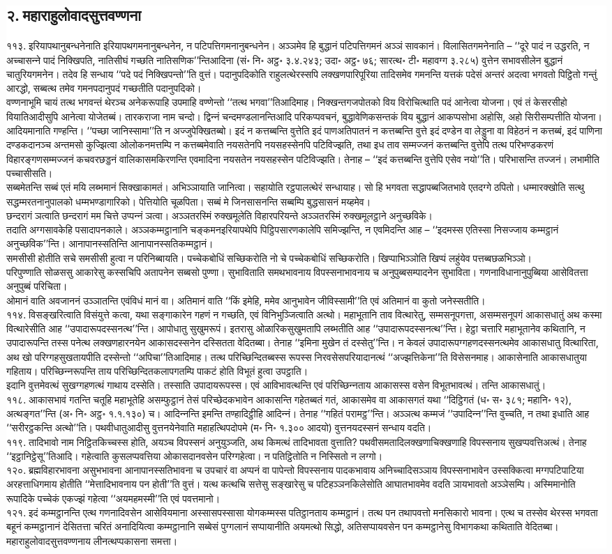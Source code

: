 
## २. महाराहुलोवादसुत्तवण्णना

११३. इरियापथानुबन्धनेनाति इरियापथगमनानुबन्धनेन, न पटिपत्तिगमनानुबन्धनेन। अञ्‍ञमेव हि बुद्धानं पटिपत्तिगमनं अञ्‍ञं सावकानं। विलासितगमनेनाति – ‘‘दूरे पादं न उद्धरति, न अच्‍चासन्‍ने पादं निक्खिपति, नातिसीघं गच्छति नातिसणिक’’न्तिआदिना (सं॰ नि॰ अट्ठ॰ ३.४.२४३; उदा॰ अट्ठ॰ ७६; सारत्थ॰ टी॰ महावग्ग ३.२८५) वुत्तेन सभावसीलेन बुद्धानं चातुरियगमनेन। तदेव हि सन्धाय ‘‘पदे पदं निक्खिपन्तो’’ति वुत्तं। पदानुपदिकोति राहुलत्थेरस्सपि लक्खणपारिपूरिया तादिसमेव गमनन्ति यत्तकं पदेसं अन्तरं अदत्वा भगवतो पिट्ठितो गन्तुं आरद्धो, सब्बत्थ तमेव गमनपदानुपदं गच्छतीति पदानुपदिको।  
वण्णनाभूमि चायं तत्थ भगवन्तं थेरञ्‍च अनेकरूपाहि उपमाहि वण्णेन्तो ‘‘तत्थ भगवा’’तिआदिमाह। निक्खन्तगजपोतको विय विरोचित्थाति पदं आनेत्वा योजना। एवं तं केसरसीहो वियातिआदीसुपि आनेत्वा योजेतब्बं। तारकराजा नाम चन्दो। द्विन्‍नं चन्दमण्डलानन्तिआदि परिकप्पवचनं, बुद्धावेणिकसन्तकं विय बुद्धानं आकप्पसोभा अहोसि, अहो सिरीसम्पत्तीति योजना।  
आदियमानाति गण्हन्ति। ‘‘पच्छा जानिस्सामा’’ति न अज्‍जुपेक्खितब्बो। इदं न कत्तब्बन्ति वुत्तेति इदं पाणअतिपातनं न कत्तब्बन्ति वुत्ते इदं दण्डेन वा लेड्डुना वा विहेठनं न कत्तब्बं, इदं पाणिना दण्डकदानञ्‍च अन्तमसो कुज्झित्वा ओलोकनमत्तम्पि न कत्तब्बमेवाति नयसतेनपि नयसहस्सेनपि पटिविज्झति, तथा इध ताव सम्मज्‍जनं कत्तब्बन्ति वुत्तेपि तत्थ परिभण्डकरणं विहारङ्गणसम्मज्‍जनं कचवरछड्डनं वालिकासमकिरणन्ति एवमादिना नयसतेन नयसहस्सेन पटिविज्झति। तेनाह – ‘‘इदं कत्तब्बन्ति वुत्तेपि एसेव नयो’’ति। परिभासन्ति तज्‍जनं। लभामीति पच्‍चासीसति।  
सब्बमेतन्ति सब्बं एतं मयि लब्भमानं सिक्खाकामतं। अभिञ्‍ञायाति जानित्वा। सहायोति रट्ठपालत्थेरं सन्धायाह। सो हि भगवता सद्धापब्बजितभावे एतदग्गे ठपितो। धम्मारक्खोति सत्थु सद्धम्मरतनानुपालको धम्मभण्डागारिको। पेत्तियोति चूळपिता। सब्बं मे जिनसासनन्ति सब्बम्पि बुद्धसासनं मय्हमेव।  
छन्दरागं ञत्वाति छन्दरागं मम चित्ते उप्पन्‍नं ञत्वा। अञ्‍ञतरस्मिं रुक्खमूलेति विहारपरियन्ते अञ्‍ञतरस्मिं रुक्खमूलट्ठाने अनुच्छविके।  
तदाति अग्गसावकेहि पसादापनकाले। अञ्‍ञकम्मट्ठानानि चङ्कमनइरियापथेपि पिट्ठिपसारणकालेपि समिज्झन्ति, न एवमिदन्ति आह – ‘‘इदमस्स एतिस्सा निसज्‍जाय कम्मट्ठानं अनुच्छविक’’न्ति। आनापानस्सतिन्ति आनापानस्सतिकम्मट्ठानं।  
समसीसी होतीति सचे समसीसी हुत्वा न परिनिब्बायति। पच्‍चेकबोधिं सच्छिकरोति नो चे पच्‍चेकबोधिं सच्छिकरोति। खिप्पाभिञ्‍ञोति खिप्पं लहुंयेव पत्तब्बछळभिञ्‍ञो।  
परिपुण्णाति सोळससु आकारेसु कस्सचिपि अतापनेन सब्बसो पुण्णा। सुभाविताति समथभावनाय विपस्सनाभावनाय च अनुपुब्बसम्पादनेन सुभाविता। गणनाविधानानुपुब्बिया आसेवितत्ता अनुपुब्बं परिचिता।  
ओमानं वाति अवजाननं उञ्‍ञातन्ति एवंविधं मानं वा। अतिमानं वाति ‘‘किं इमेहि, ममेव आनुभावेन जीविस्सामी’’ति एवं अतिमानं वा कुतो जनेस्सतीति।  
११४. विसङ्खरित्वाति विसंयुत्ते कत्वा, यथा सङ्गाकारेन गहणं न गच्छति, एवं विनिभुञ्‍जित्वाति अत्थो। महाभूतानि ताव वित्थारेतु, सम्मसनूपगत्ता, असम्मसनूपगं आकासधातुं अथ कस्मा वित्थारेसीति आह ‘‘उपादारूपदस्सनत्थ’’न्ति। आपोधातु सुखुमरूपं। इतरासु ओळारिकसुखुमतापि लब्भतीति आह ‘‘उपादारूपदस्सनत्थ’’न्ति। हेट्ठा चत्तारि महाभूतानेव कथितानि, न उपादारूपन्ति तस्स पनेत्थ लक्खणहारनयेन आकासदस्सनेन दस्सितता वेदितब्बा। तेनाह ‘‘इमिना मुखेन तं दस्सेतु’’न्ति। न केवलं उपादारूपग्गहणदस्सनत्थमेव आकासधातु वित्थारिता, अथ खो परिग्गहसुखतायपीति दस्सेन्तो ‘‘अपिचा’’तिआदिमाह। तत्थ परिच्छिन्दितब्बस्स रूपस्स निरवसेसपरियादानत्थं ‘‘अज्झत्तिकेना’’ति विसेसनमाह। आकासेनाति आकासधातुया गहिताय। परिच्छिन्‍नरूपन्ति ताय परिच्छिन्दितकलापगतम्पि पाकटं होति विभूतं हुत्वा उपट्ठाति।  
इदानि वुत्तमेवत्थं सुखग्गहणत्थं गाथाय दस्सेति। तस्साति उपादायरूपस्स। एवं आविभावत्थन्ति एवं परिच्छिन्‍नताय आकासस्स वसेन विभूतभावत्थं। तन्ति आकासधातुं।  
११८. आकासभावं गतन्ति चतूहि महाभूतेहि असम्फुट्ठानं तेसं परिच्छेदकभावेन आकासन्ति गहेतब्बतं गतं, आकासमेव वा आकासगतं यथा ‘‘दिट्ठिगतं (ध॰ स॰ ३८१; महानि॰ १२), अत्थङ्गत’’न्ति (अ॰ नि॰ अट्ठ॰ १.१.१३०) च। आदिन्‍नन्ति इमन्ति तण्हादिट्ठीहि आदिन्‍नं। तेनाह ‘‘गहितं परामट्ठ’’न्ति। अञ्‍ञत्थ कम्मजं ‘‘उपादिन्‍न’’न्ति वुच्‍चति, न तथा इधाति आह ‘‘सरीरट्ठकन्ति अत्थो’’ति। पथवीधातुआदीसु वुत्तनयेनेवाति महाहत्थिपदोपमे (म॰ नि॰ १.३०० आदयो) वुत्तनयदस्सनं सन्धाय वदति।  
११९. तादिभावो नाम निट्ठितकिच्‍चस्स होति, अयञ्‍च विपस्सनं अनुयुञ्‍जति, अथ किमत्थं तादिभावता वुत्ताति? पथवीसमतादिलक्खणाचिक्खणाहि विपस्सनाय सुखप्पवत्तिअत्थं। तेनाह ‘‘इट्ठानिट्ठेसू’’तिआदि। गहेत्वाति कुसलप्पवत्तिया ओकासदानवसेन परिग्गहेत्वा। न पतिट्ठितोति न निस्सितो न लग्गो।  
१२०. ब्रह्मविहारभावना असुभभावना आनापानस्सतिभावना च उपचारं वा अप्पनं वा पापेन्तो विपस्सनाय पादकभावाय अनिच्‍चादिसञ्‍ञाय विपस्सनाभावेन उस्सक्‍कित्वा मग्गपटिपाटिया अरहत्ताधिगमाय होतीति ‘‘मेत्तादिभावनाय पन होती’’ति वुत्तं। यत्थ कत्थचि सत्तेसु सङ्खारेसु च पटिहञ्‍ञनकिलेसोति आघातभावमेव वदति ञायभावतो अञ्‍ञेसम्पि। अस्मिमानोति रूपादिके पच्‍चेकं एकज्झं गहेत्वा ‘‘अयमहमस्मी’’ति एवं पवत्तमानो।  
१२१. इदं कम्मट्ठानन्ति एत्थ गणनादिवसेन आसेवियमाना अस्सासपस्सासा योगकम्मस्स पतिट्ठानताय कम्मट्ठानं। तत्थ पन तथापवत्तो मनसिकारो भावना। एत्थ च तस्सेव थेरस्स भगवता बहूनं कम्मट्ठानानं देसितत्ता चरितं अनादियित्वा कम्मट्ठानानि सब्बेसं पुग्गलानं सप्पायानीति अयमत्थो सिद्धो, अतिसप्पायवसेन पन कम्मट्ठानेसु विभागकथा कथिताति वेदितब्बा।  
महाराहुलोवादसुत्तवण्णनाय लीनत्थप्पकासना समत्ता।  
